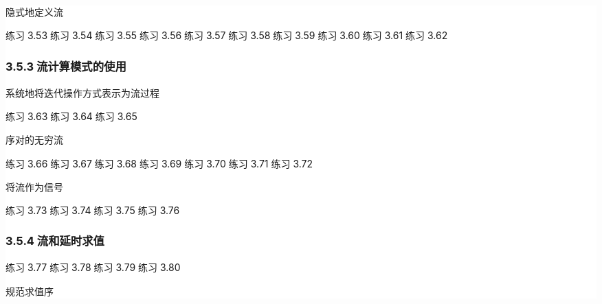 隐式地定义流

练习 3.53
练习 3.54
练习 3.55
练习 3.56
练习 3.57
练习 3.58
练习 3.59
练习 3.60
练习 3.61
练习 3.62

### 3.5.3 流计算模式的使用

系统地将迭代操作方式表示为流过程

练习 3.63
练习 3.64
练习 3.65

序对的无穷流

练习 3.66
练习 3.67
练习 3.68
练习 3.69
练习 3.70
练习 3.71
练习 3.72

将流作为信号

练习 3.73
练习 3.74
练习 3.75
练习 3.76

### 3.5.4 流和延时求值
练习 3.77
练习 3.78
练习 3.79
练习 3.80

规范求值序






